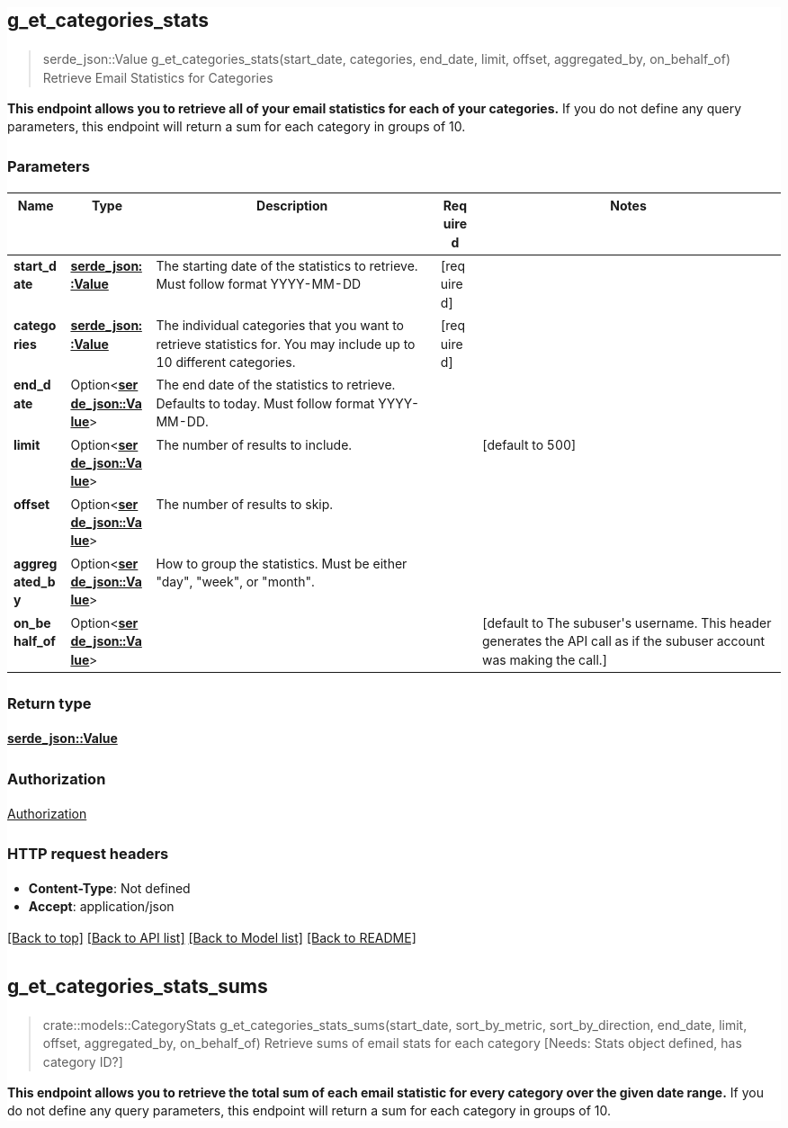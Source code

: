 ## g_et_categories_stats

> serde_json::Value g_et_categories_stats(start_date, categories, end_date, limit, offset, aggregated_by, on_behalf_of)
Retrieve Email Statistics for Categories

**This endpoint allows you to retrieve all of your email statistics for each of your categories.**  If you do not define any query parameters, this endpoint will return a sum for each category in groups of 10.

### Parameters


Name | Type | Description  | Required | Notes
------------- | ------------- | ------------- | ------------- | -------------
**start_date** | [**serde_json::Value**](.md) | The starting date of the statistics to retrieve. Must follow format YYYY-MM-DD | [required] |
**categories** | [**serde_json::Value**](.md) | The individual categories that you want to retrieve statistics for. You may include up to 10 different categories. | [required] |
**end_date** | Option<[**serde_json::Value**](.md)> | The end date of the statistics to retrieve. Defaults to today. Must follow format YYYY-MM-DD. |  |
**limit** | Option<[**serde_json::Value**](.md)> | The number of results to include. |  |[default to 500]
**offset** | Option<[**serde_json::Value**](.md)> | The number of results to skip. |  |
**aggregated_by** | Option<[**serde_json::Value**](.md)> | How to group the statistics. Must be either \"day\", \"week\", or \"month\". |  |
**on_behalf_of** | Option<[**serde_json::Value**](.md)> |  |  |[default to The subuser's username. This header generates the API call as if the subuser account was making the call.]

### Return type

[**serde_json::Value**](serde_json::Value.md)

### Authorization

[Authorization](../README.md#Authorization)

### HTTP request headers

- **Content-Type**: Not defined
- **Accept**: application/json

[[Back to top]](#) [[Back to API list]](../README.md#documentation-for-api-endpoints) [[Back to Model list]](../README.md#documentation-for-models) [[Back to README]](../README.md)


## g_et_categories_stats_sums

> crate::models::CategoryStats g_et_categories_stats_sums(start_date, sort_by_metric, sort_by_direction, end_date, limit, offset, aggregated_by, on_behalf_of)
Retrieve sums of email stats for each category [Needs: Stats object defined, has category ID?]

**This endpoint allows you to retrieve the total sum of each email statistic for every category over the given date range.**  If you do not define any query parameters, this endpoint will return a sum for each category in groups of 10.
